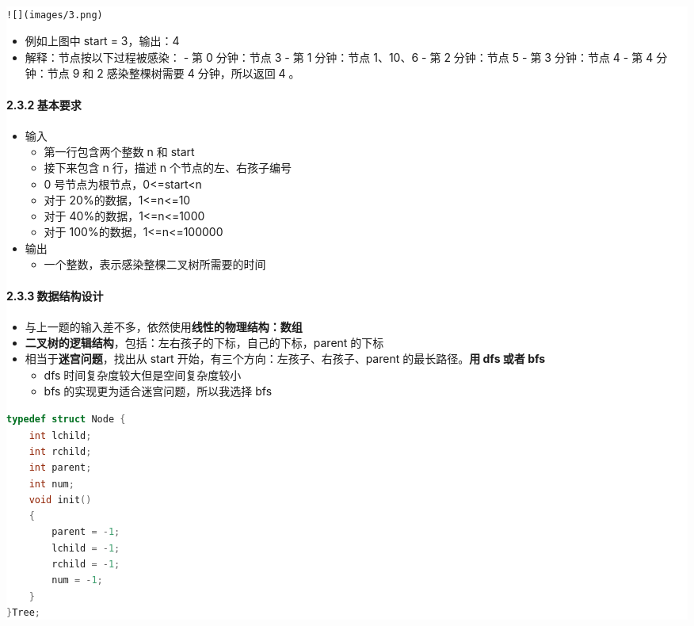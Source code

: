     ![](images/3.png)
- 例如上图中 start = 3，输出：4
- 解释：节点按以下过程被感染： - 第 0 分钟：节点 3 - 第 1 分钟：节点 1、10、6 - 第 2 分钟：节点 5 - 第 3 分钟：节点 4 - 第 4 分钟：节点 9 和 2 感染整棵树需要 4 分钟，所以返回 4 。

#### 2.3.2 基本要求

- 输入
  - 第一行包含两个整数 n 和 start
  - 接下来包含 n 行，描述 n 个节点的左、右孩子编号
  - 0 号节点为根节点，0<=start<n
  - 对于 20%的数据，1<=n<=10
  - 对于 40%的数据，1<=n<=1000
  - 对于 100%的数据，1<=n<=100000
- 输出
  - 一个整数，表示感染整棵二叉树所需要的时间

#### 2.3.3 数据结构设计

- 与上一题的输入差不多，依然使用**线性的物理结构：数组**
- **二叉树的逻辑结构**，包括：左右孩子的下标，自己的下标，parent 的下标
- 相当于**迷宫问题**，找出从 start 开始，有三个方向：左孩子、右孩子、parent 的最长路径。**用 dfs 或者 bfs**
  - dfs 时间复杂度较大但是空间复杂度较小
  - bfs 的实现更为适合迷宫问题，所以我选择 bfs

```c++
typedef struct Node {
	int lchild;
	int rchild;
	int parent;
	int num;
	void init()
	{
		parent = -1;
		lchild = -1;
		rchild = -1;
		num = -1;
	}
}Tree;
```
